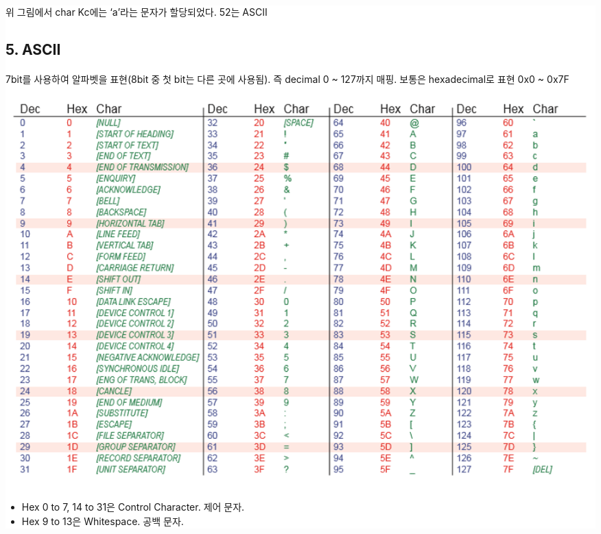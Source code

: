 위 그림에서 char Kc에는 ‘a’라는 문자가 할당되었다. 52는 ASCII

## 5. ASCII

7bit를 사용하여 알파벳을 표현(8bit 중 첫 bit는 다른 곳에 사용됨). 즉 decimal 0 ~ 127까지 매핑. 보통은 hexadecimal로 표현 0x0 ~ 0x7F

![Untitled](ch01-03%205cf1be1c02214f53bcedc14fa04edcf0/Untitled%2023.png)

- Hex 0 to 7, 14 to 31은 Control Character. 제어 문자.
- Hex 9 to 13은 Whitespace. 공백 문자.
